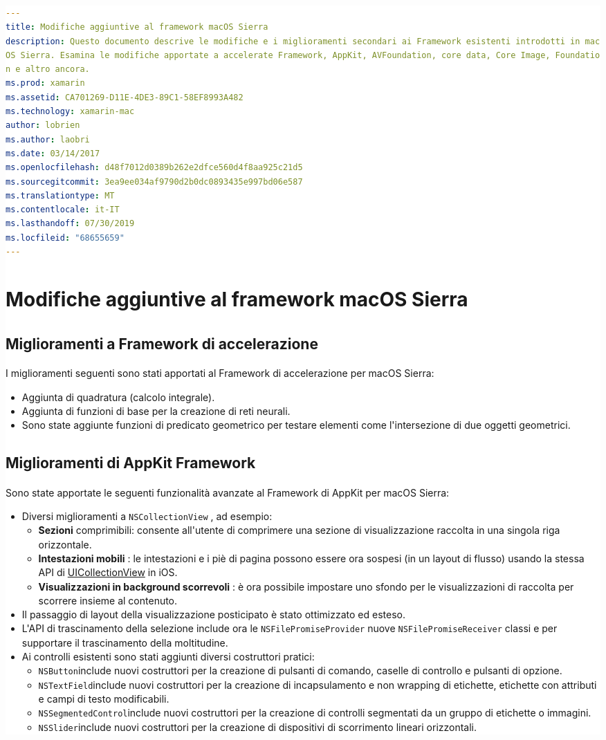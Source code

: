 ```yaml
---
title: Modifiche aggiuntive al framework macOS Sierra
description: Questo documento descrive le modifiche e i miglioramenti secondari ai Framework esistenti introdotti in macOS Sierra. Esamina le modifiche apportate a accelerate Framework, AppKit, AVFoundation, core data, Core Image, Foundation e altro ancora.
ms.prod: xamarin
ms.assetid: CA701269-D11E-4DE3-89C1-58EF8993A482
ms.technology: xamarin-mac
author: lobrien
ms.author: laobri
ms.date: 03/14/2017
ms.openlocfilehash: d48f7012d0389b262e2dfce560d4f8aa925c21d5
ms.sourcegitcommit: 3ea9ee034af9790d2b0dc0893435e997bd06e587
ms.translationtype: MT
ms.contentlocale: it-IT
ms.lasthandoff: 07/30/2019
ms.locfileid: "68655659"
---
```

# <a name="additional-macos-sierra-framework-changes"></a>Modifiche aggiuntive al framework macOS Sierra

<a name="Accelerate-Framework-Enhancements" />

## <a name="accelerate-framework-enhancements"></a>Miglioramenti a Framework di accelerazione

I miglioramenti seguenti sono stati apportati al Framework di accelerazione per macOS Sierra:

- Aggiunta di quadratura (calcolo integrale).
- Aggiunta di funzioni di base per la creazione di reti neurali.
- Sono state aggiunte funzioni di predicato geometrico per testare elementi come l'intersezione di due oggetti geometrici.

<a name="AppKit-Framework-Enhancements" />

## <a name="appkit-framework-enhancements"></a>Miglioramenti di AppKit Framework

Sono state apportate le seguenti funzionalità avanzate al Framework di AppKit per macOS Sierra:

- Diversi miglioramenti a `NSCollectionView` , ad esempio:
    - **Sezioni** comprimibili: consente all'utente di comprimere una sezione di visualizzazione raccolta in una singola riga orizzontale.
    - **Intestazioni mobili** : le intestazioni e i piè di pagina possono essere ora sospesi (in un layout di flusso) usando la stessa API di [UICollectionView](https://developer.apple.com/reference/uikit/uicollectionview) in iOS.
    - **Visualizzazioni in background scorrevoli** : è ora possibile impostare uno sfondo per le visualizzazioni di raccolta per scorrere insieme al contenuto.
- Il passaggio di layout della visualizzazione posticipato è stato ottimizzato ed esteso.
- L'API di trascinamento della selezione include ora le `NSFilePromiseProvider` nuove `NSFilePromiseReceiver` classi e per supportare il trascinamento della moltitudine.
- Ai controlli esistenti sono stati aggiunti diversi costruttori pratici:
    -  `NSButton`include nuovi costruttori per la creazione di pulsanti di comando, caselle di controllo e pulsanti di opzione.
    -  `NSTextField`include nuovi costruttori per la creazione di incapsulamento e non wrapping di etichette, etichette con attributi e campi di testo modificabili.
    -  `NSSegmentedControl`include nuovi costruttori per la creazione di controlli segmentati da un gruppo di etichette o immagini.
    -  `NSSlider`include nuovi costruttori per la creazione di dispositivi di scorrimento lineari orizzontali.